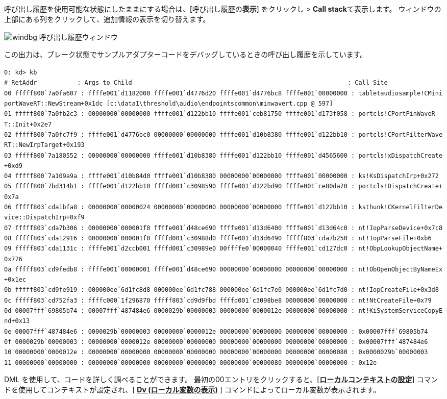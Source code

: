  

呼び出し履歴を使用可能な状態にしたままにする場合は、[呼び出し履歴の**表示**] をクリックし &gt; **Call stack**て表示します。 ウィンドウの上部にある列をクリックして、追加情報の表示を切り替えます。

![windbg 呼び出し履歴ウィンドウ](images/sysvad-lab-call-stack.png)

この出力は、ブレーク状態でサンプルアダプターコードをデバッグしているときの呼び出し履歴を示しています。

```dbgcmd
0: kd> kb
# RetAddr           : Args to Child                                                           : Call Site
00 fffff800`7a0fa607 : ffffe001`d1182000 ffffe001`d4776d20 ffffe001`d4776bc8 ffffe001`00000000 : tabletaudiosample!CMiniportWaveRT::NewStream+0x1dc [c:\data1\threshold\audio\endpointscommon\minwavert.cpp @ 597]
01 fffff800`7a0fb2c3 : 00000000`00000000 ffffe001`d122bb10 ffffe001`ceb81750 ffffe001`d173f058 : portcls!CPortPinWaveRT::Init+0x2e7
02 fffff800`7a0fc7f9 : ffffe001`d4776bc0 00000000`00000000 ffffe001`d10b8380 ffffe001`d122bb10 : portcls!CPortFilterWaveRT::NewIrpTarget+0x193
03 fffff800`7a180552 : 00000000`00000000 ffffe001`d10b8380 ffffe001`d122bb10 ffffe001`d4565600 : portcls!xDispatchCreate+0xd9
04 fffff800`7a109a9a : ffffe001`d10b84d0 ffffe001`d10b8380 00000000`00000000 ffffe001`00000000 : ks!KsDispatchIrp+0x272
05 fffff800`7bd314b1 : ffffe001`d122bb10 ffffd001`c3098590 ffffe001`d122bd90 ffffe001`ce80da70 : portcls!DispatchCreate+0x7a
06 fffff803`cda1bfa8 : 00000000`00000024 00000000`00000000 00000000`00000000 ffffe001`d122bb10 : ksthunk!CKernelFilterDevice::DispatchIrp+0xf9
07 fffff803`cda7b306 : 00000000`000001f0 ffffe001`d48ce690 ffffe001`d13d6400 ffffe001`d13d64c0 : nt!IopParseDevice+0x7c8
08 fffff803`cda12916 : 00000000`000001f0 ffffd001`c30988d0 ffffe001`d13d6490 fffff803`cda7b250 : nt!IopParseFile+0xb6
09 fffff803`cda1131c : ffffe001`d2ccb001 ffffd001`c30989e0 00ffffe0`00000040 ffffe001`cd127dc0 : nt!ObpLookupObjectName+0x776
0a fffff803`cd9fedb8 : ffffe001`00000001 ffffe001`d48ce690 00000000`00000000 00000000`00000000 : nt!ObOpenObjectByNameEx+0x1ec
0b fffff803`cd9fe919 : 000000ee`6d1fc8d8 000000ee`6d1fc788 000000ee`6d1fc7e0 000000ee`6d1fc7d0 : nt!IopCreateFile+0x3d8
0c fffff803`cd752fa3 : ffffc000`1f296870 fffff803`cd9d9fbd ffffd001`c3098be8 00000000`00000000 : nt!NtCreateFile+0x79
0d 00007fff`69805b74 : 00007fff`487484e6 0000029b`00000003 00000000`0000012e 00000000`00000000 : nt!KiSystemServiceCopyEnd+0x13
0e 00007fff`487484e6 : 0000029b`00000003 00000000`0000012e 00000000`00000000 00000000`00000000 : 0x00007fff`69805b74
0f 0000029b`00000003 : 00000000`0000012e 00000000`00000000 00000000`00000000 00000000`00000000 : 0x00007fff`487484e6
10 00000000`0000012e : 00000000`00000000 00000000`00000000 00000000`00000000 00000000`00000080 : 0x0000029b`00000003
11 00000000`00000000 : 00000000`00000000 00000000`00000000 00000000`00000080 00000000`00000000 : 0x12e
```

DML を使用して、コードを詳しく調べることができます。 最初の00エントリをクリックすると、[[**ローカルコンテキストの設定**](-frame--set-local-context-.md)] コマンドを使用してコンテキストが設定され、[ [**Dv (ローカル変数の表示)**](dv--display-local-variables-.md) ] コマンドによってローカル変数が表示されます。
